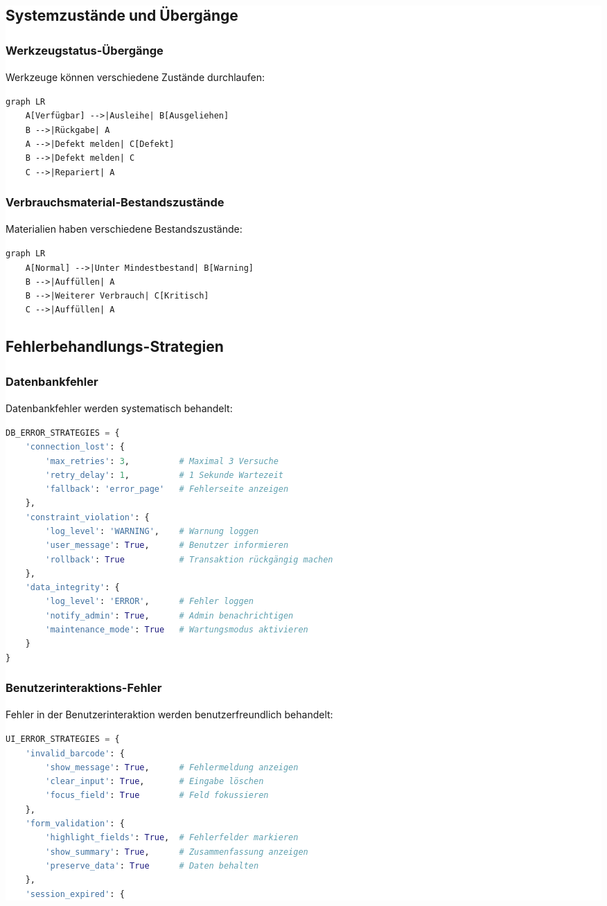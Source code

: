## Systemzustände und Übergänge

### Werkzeugstatus-Übergänge
Werkzeuge können verschiedene Zustände durchlaufen:
```mermaid
graph LR
    A[Verfügbar] -->|Ausleihe| B[Ausgeliehen]
    B -->|Rückgabe| A
    A -->|Defekt melden| C[Defekt]
    B -->|Defekt melden| C
    C -->|Repariert| A
```

### Verbrauchsmaterial-Bestandszustände
Materialien haben verschiedene Bestandszustände:
```mermaid
graph LR
    A[Normal] -->|Unter Mindestbestand| B[Warning]
    B -->|Auffüllen| A
    B -->|Weiterer Verbrauch| C[Kritisch]
    C -->|Auffüllen| A
```

## Fehlerbehandlungs-Strategien

### Datenbankfehler
Datenbankfehler werden systematisch behandelt:
```python
DB_ERROR_STRATEGIES = {
    'connection_lost': {
        'max_retries': 3,          # Maximal 3 Versuche
        'retry_delay': 1,          # 1 Sekunde Wartezeit
        'fallback': 'error_page'   # Fehlerseite anzeigen
    },
    'constraint_violation': {
        'log_level': 'WARNING',    # Warnung loggen
        'user_message': True,      # Benutzer informieren
        'rollback': True           # Transaktion rückgängig machen
    },
    'data_integrity': {
        'log_level': 'ERROR',      # Fehler loggen
        'notify_admin': True,      # Admin benachrichtigen
        'maintenance_mode': True   # Wartungsmodus aktivieren
    }
}
```

### Benutzerinteraktions-Fehler
Fehler in der Benutzerinteraktion werden benutzerfreundlich behandelt:
```python
UI_ERROR_STRATEGIES = {
    'invalid_barcode': {
        'show_message': True,      # Fehlermeldung anzeigen
        'clear_input': True,       # Eingabe löschen
        'focus_field': True        # Feld fokussieren
    },
    'form_validation': {
        'highlight_fields': True,  # Fehlerfelder markieren
        'show_summary': True,      # Zusammenfassung anzeigen
        'preserve_data': True      # Daten behalten
    },
    'session_expired': {
```